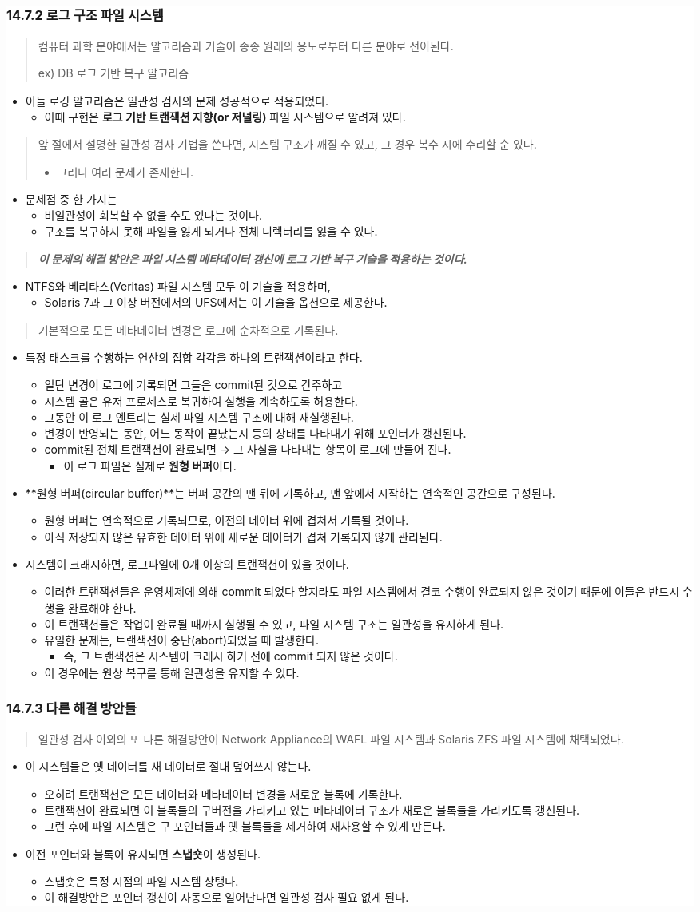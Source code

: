 ### 14.7.2 로그 구조 파일 시스템

> 컴퓨터 과학 분야에서는 알고리즘과 기술이 종종 원래의 용도로부터 다른 분야로 전이된다.
> 
> 
> ex) DB 로그 기반 복구 알고리즘
> 
- 이들 로깅 알고리즘은 일관성 검사의 문제 성공적으로 적용되었다.
    - 이때 구현은 **로그 기반 트랜잭션 지향(or 저널링)** 파일 시스템으로 알려져 있다.
    

> 앞 절에서 설명한 일관성 검사 기법을 쓴다면, 시스템 구조가 깨질 수 있고, 그 경우 복수 시에 수리할 순 있다.
> 
> - 그러나 여러 문제가 존재한다.
- 문제점 중 한 가지는
    - 비일관성이 회복할 수 없을 수도 있다는 것이다.
    - 구조를 복구하지 못해 파일을 잃게 되거나 전체 디렉터리를 잃을 수 있다.

> ***이 문제의 해결 방안은 파일 시스템 메타데이터 갱신에 로그 기반 복구 기술을 적용하는 것이다.***
> 
- NTFS와 베리타스(Veritas) 파일 시스템 모두 이 기술을 적용하며,
    - Solaris 7과 그 이상 버전에서의 UFS에서는 이 기술을 옵션으로 제공한다.

> 기본적으로 모든 메타데이터 변경은 로그에 순차적으로 기록된다.
> 
- 특정 태스크를 수행하는 연산의 집합 각각을 하나의 트랜잭션이라고 한다.
    - 일단 변경이 로그에 기록되면 그들은 commit된 것으로 간주하고
    - 시스템 콜은 유저 프로세스로 복귀하여 실행을 계속하도록 허용한다.
    - 그동안 이 로그 엔트리는 실제 파일 시스템 구조에 대해 재실행된다.
    - 변경이 반영되는 동안, 어느 동작이 끝났는지 등의 상태를 나타내기 위해 포인터가 갱신된다.
    - commit된 전체 트랜잭션이 완료되면 → 그 사실을 나타내는 항목이 로그에 만들어 진다.
        - 이 로그 파일은 실제로 **원형 버퍼**이다.

- **원형 버퍼(circular buffer)**는 버퍼 공간의 맨 뒤에 기록하고, 맨 앞에서 시작하는 연속적인 공간으로 구성된다.
    - 원형 버퍼는 연속적으로 기록되므로, 이전의 데이터 위에 겹쳐서 기록될 것이다.
    - 아직 저장되지 않은 유효한 데이터 위에 새로운 데이터가 겹쳐 기록되지 않게 관리된다.

- 시스템이 크래시하면, 로그파일에 0개 이상의 트랜잭션이 있을 것이다.
    - 이러한 트랜잭션들은 운영체제에 의해 commit 되었다 할지라도 파일 시스템에서 결코 수행이 완료되지 않은 것이기 때문에 이들은 반드시 수행을 완료해야 한다.
    - 이 트랜잭션들은 작업이 완료될 때까지 실행될 수 있고, 파일 시스템 구조는 일관성을 유지하게 된다.
    - 유일한 문제는, 트랜잭션이 중단(abort)되었을 때 발생한다.
        - 즉, 그 트랜잭션은 시스템이 크래시 하기 전에 commit 되지 않은 것이다.
    - 이 경우에는 원상 복구를 통해 일관성을 유지할 수 있다.

### 14.7.3 다른 해결 방안들

> 일관성 검사 이외의 또 다른 해결방안이 Network Appliance의 WAFL 파일 시스템과 Solaris ZFS 파일 시스템에 채택되었다.
> 
- 이 시스템들은 옛 데이터를 새 데이터로 절대 덮어쓰지 않는다.
    - 오히려 트랜잭션은 모든 데이터와 메타데이터 변경을 새로운 블록에 기록한다.
    - 트랜잭션이 완료되면 이 블록들의 구버전을 가리키고 있는 메타데이터 구조가 새로운 블록들을 가리키도록 갱신된다.
    - 그런 후에 파일 시스템은 구 포인터들과 옛 블록들을 제거하여 재사용할 수 있게 만든다.

- 이전 포인터와 블록이 유지되면 **스냅숏**이 생성된다.
    - 스냅숏은 특정 시점의 파일 시스템 상탱다.
    - 이 해결방안은 포인터 갱신이 자동으로 일어난다면 일관성 검사 필요 없게 된다.
